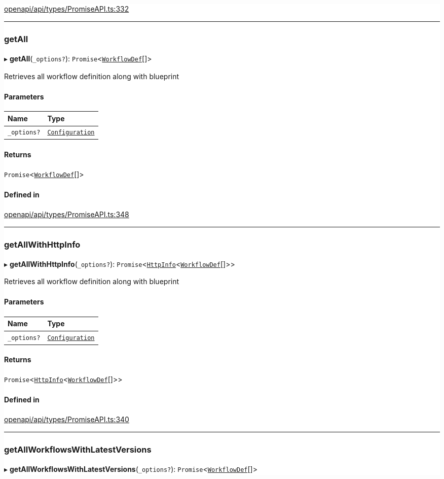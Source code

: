 [openapi/api/types/PromiseAPI.ts:332](https://github.com/swift-conductor/conductor-client-typescript/blob/9866b7c/openapi/api/types/PromiseAPI.ts#L332)

___

### getAll

▸ **getAll**(`_options?`): `Promise`\<[`WorkflowDef`](src_common.WorkflowDef.md)[]\>

Retrieves all workflow definition along with blueprint

#### Parameters

| Name | Type |
| :------ | :------ |
| `_options?` | [`Configuration`](../interfaces/openapi_api.Configuration.md) |

#### Returns

`Promise`\<[`WorkflowDef`](src_common.WorkflowDef.md)[]\>

#### Defined in

[openapi/api/types/PromiseAPI.ts:348](https://github.com/swift-conductor/conductor-client-typescript/blob/9866b7c/openapi/api/types/PromiseAPI.ts#L348)

___

### getAllWithHttpInfo

▸ **getAllWithHttpInfo**(`_options?`): `Promise`\<[`HttpInfo`](openapi_api.HttpInfo.md)\<[`WorkflowDef`](src_common.WorkflowDef.md)[]\>\>

Retrieves all workflow definition along with blueprint

#### Parameters

| Name | Type |
| :------ | :------ |
| `_options?` | [`Configuration`](../interfaces/openapi_api.Configuration.md) |

#### Returns

`Promise`\<[`HttpInfo`](openapi_api.HttpInfo.md)\<[`WorkflowDef`](src_common.WorkflowDef.md)[]\>\>

#### Defined in

[openapi/api/types/PromiseAPI.ts:340](https://github.com/swift-conductor/conductor-client-typescript/blob/9866b7c/openapi/api/types/PromiseAPI.ts#L340)

___

### getAllWorkflowsWithLatestVersions

▸ **getAllWorkflowsWithLatestVersions**(`_options?`): `Promise`\<[`WorkflowDef`](src_common.WorkflowDef.md)[]\>
